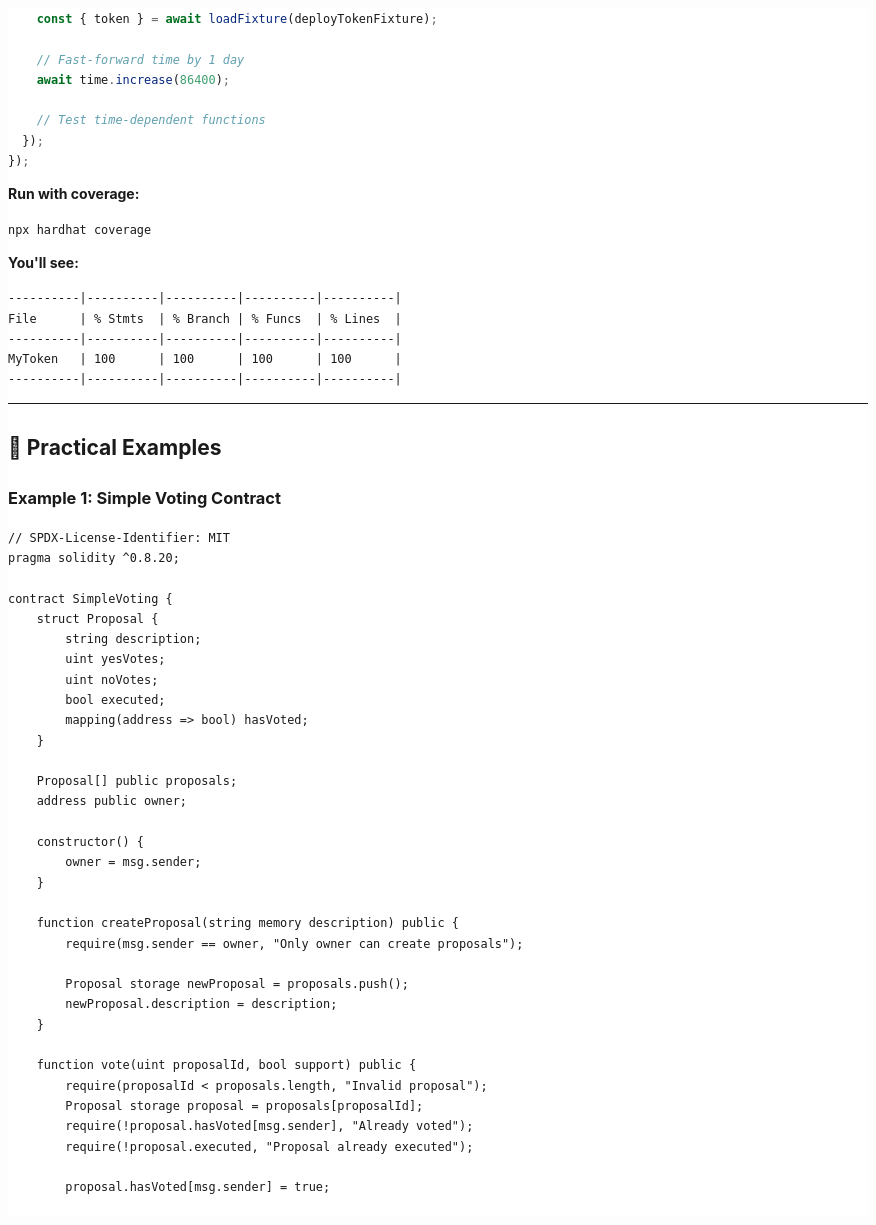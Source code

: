 ```typescript
    const { token } = await loadFixture(deployTokenFixture);
    
    // Fast-forward time by 1 day
    await time.increase(86400);
    
    // Test time-dependent functions
  });
});
```

**Run with coverage:**
```bash
npx hardhat coverage
```

**You'll see:**
```
----------|----------|----------|----------|----------|
File      | % Stmts  | % Branch | % Funcs  | % Lines  |
----------|----------|----------|----------|----------|
MyToken   | 100      | 100      | 100      | 100      |
----------|----------|----------|----------|----------|
```

---

## 🎯 Practical Examples

### Example 1: Simple Voting Contract

```solidity
// SPDX-License-Identifier: MIT
pragma solidity ^0.8.20;

contract SimpleVoting {
    struct Proposal {
        string description;
        uint yesVotes;
        uint noVotes;
        bool executed;
        mapping(address => bool) hasVoted;
    }
    
    Proposal[] public proposals;
    address public owner;
    
    constructor() {
        owner = msg.sender;
    }
    
    function createProposal(string memory description) public {
        require(msg.sender == owner, "Only owner can create proposals");
        
        Proposal storage newProposal = proposals.push();
        newProposal.description = description;
    }
    
    function vote(uint proposalId, bool support) public {
        require(proposalId < proposals.length, "Invalid proposal");
        Proposal storage proposal = proposals[proposalId];
        require(!proposal.hasVoted[msg.sender], "Already voted");
        require(!proposal.executed, "Proposal already executed");
        
        proposal.hasVoted[msg.sender] = true;
        
```